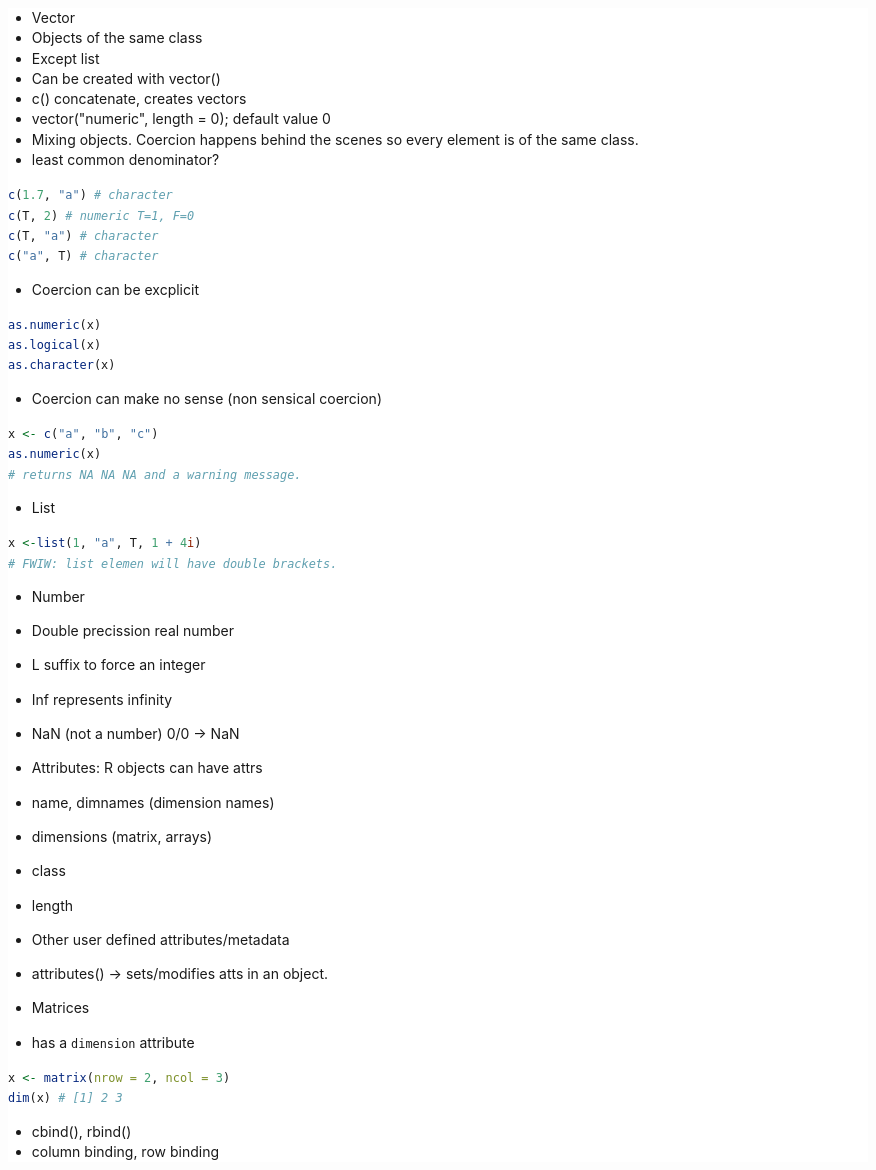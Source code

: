 - Vector
 - Objects of the same class
 - Except list
 - Can be created with vector()
 - c() concatenate, creates vectors
 - vector("numeric", length = 0); default value 0
- Mixing objects. Coercion happens behind the scenes so every element is of the
  same class.
 - least common denominator?
```R
c(1.7, "a") # character
c(T, 2) # numeric T=1, F=0
c(T, "a") # character
c("a", T) # character
```
- Coercion can be excplicit
```R
as.numeric(x)
as.logical(x)
as.character(x)
```
- Coercion can make no sense (non sensical coercion)
```R
x <- c("a", "b", "c")
as.numeric(x)
# returns NA NA NA and a warning message.
```

- List
```R
x <-list(1, "a", T, 1 + 4i)
# FWIW: list elemen will have double brackets.
```

- Number
 - Double precission real number
 - L suffix to force an integer
 - Inf represents infinity
 - NaN (not a number) 0/0 -> NaN

- Attributes: R objects can have attrs
 - name, dimnames (dimension names)
 - dimensions (matrix, arrays)
 - class
 - length
 - Other user defined attributes/metadata
 - attributes() -> sets/modifies atts in an object.

- Matrices
 - has a `dimension` attribute
```R
x <- matrix(nrow = 2, ncol = 3)
dim(x) # [1] 2 3
```
 - cbind(), rbind()
 - column binding, row binding

